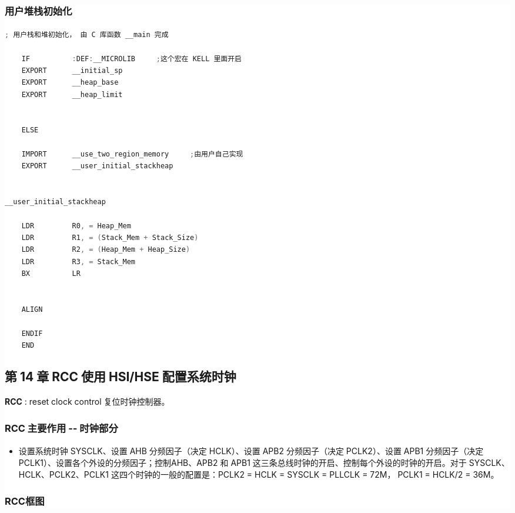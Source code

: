 ### 用户堆栈初始化

```C
; 用户栈和堆初始化， 由 C 库函数 __main 完成

    IF          :DEF:__MICROLIB     ;这个宏在 KELL 里面开启
    EXPORT      __initial_sp
    EXPORT      __heap_base
    EXPORT      __heap_limit


    ELSE

    IMPORT      __use_two_region_memory     ;由用户自己实现
    EXPORT      __user_initial_stackheap


__user_initial_stackheap

    LDR         R0, = Heap_Mem
    LDR         R1, = (Stack_Mem + Stack_Size)
    LDR         R2, = (Heap_Mem + Heap_Size)
    LDR         R3, = Stack_Mem
    BX          LR


    ALIGN

    ENDIF
    END
```

## 第 14 章 RCC  使用 HSI/HSE 配置系统时钟

**RCC** : reset clock control 复位时钟控制器。

### RCC 主要作用 -- 时钟部分

- 设置系统时钟 SYSCLK、设置 AHB 分频因子（决定 HCLK）、设置 APB2 分频因子（决定 PCLK2）、设置 APB1 分频因子（决定 PCLK1）、设置各个外设的分频因子；控制AHB、APB2 和 APB1 这三条总线时钟的开启、控制每个外设的时钟的开启。对于 SYSCLK、HCLK、PCLK2、PCLK1 这四个时钟的一般的配置是：PCLK2 = HCLK = SYSCLK = PLLCLK = 72M， PCLK1 = HCLK/2 = 36M。

### RCC框图
